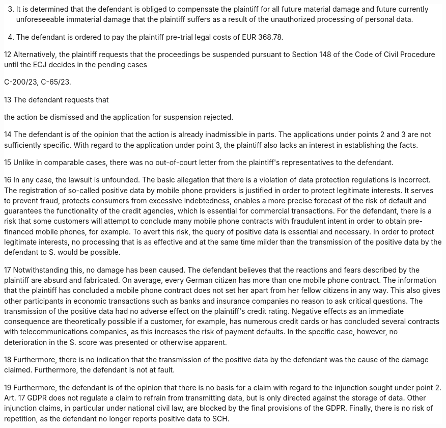3. It is determined that the defendant is obliged to compensate the plaintiff for all future material damage and future currently unforeseeable immaterial damage that the plaintiff suffers as a result of the unauthorized processing of personal data.

4. The defendant is ordered to pay the plaintiff pre-trial legal costs of EUR 368.78.

12
Alternatively, the plaintiff requests that the proceedings be suspended pursuant to Section 148 of the Code of Civil Procedure until the ECJ decides in the pending cases

C-200/23, C-65/23.

13
The defendant requests that

the action be dismissed and the application for suspension rejected.

14
The defendant is of the opinion that the action is already inadmissible in parts. The applications under points 2 and 3 are not sufficiently specific. With regard to the application under point 3, the plaintiff also lacks an interest in establishing the facts.

15
Unlike in comparable cases, there was no out-of-court letter from the plaintiff's representatives to the defendant.

16
In any case, the lawsuit is unfounded. The basic allegation that there is a violation of data protection regulations is incorrect. The registration of so-called positive data by mobile phone providers is justified in order to protect legitimate interests. It serves to prevent fraud, protects consumers from excessive indebtedness, enables a more precise forecast of the risk of default and guarantees the functionality of the credit agencies, which is essential for commercial transactions. For the defendant, there is a risk that some customers will attempt to conclude many mobile phone contracts with fraudulent intent in order to obtain pre-financed mobile phones, for example. To avert this risk, the query of positive data is essential and necessary. In order to protect legitimate interests, no processing that is as effective and at the same time milder than the transmission of the positive data by the defendant to S. would be possible.

17
Notwithstanding this, no damage has been caused. The defendant believes that the reactions and fears described by the plaintiff are absurd and fabricated. On average, every German citizen has more than one mobile phone contract. The information that the plaintiff has concluded a mobile phone contract does not set her apart from her fellow citizens in any way. This also gives other participants in economic transactions such as banks and insurance companies no reason to ask critical questions. The transmission of the positive data had no adverse effect on the plaintiff's credit rating. Negative effects as an immediate consequence are theoretically possible if a customer, for example, has numerous credit cards or has concluded several contracts with telecommunications companies, as this increases the risk of payment defaults. In the specific case, however, no deterioration in the S. score was presented or otherwise apparent.

18
Furthermore, there is no indication that the transmission of the positive data by the defendant was the cause of the damage claimed. Furthermore, the defendant is not at fault.

19
Furthermore, the defendant is of the opinion that there is no basis for a claim with regard to the injunction sought under point 2. Art. 17 GDPR does not regulate a claim to refrain from transmitting data, but is only directed against the storage of data. Other injunction claims, in particular under national civil law, are blocked by the final provisions of the GDPR. Finally, there is no risk of repetition, as the defendant no longer reports positive data to SCH.

